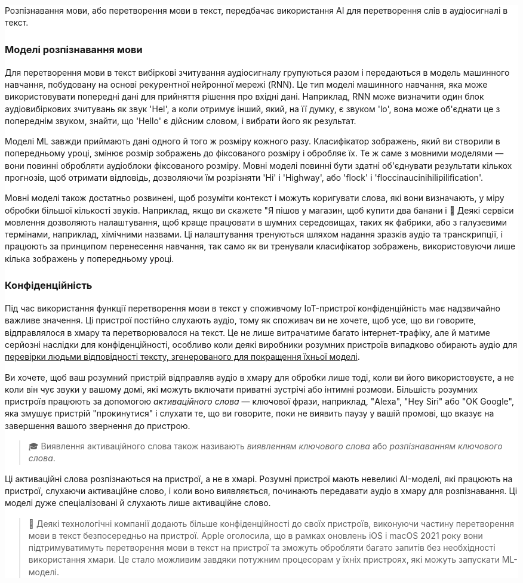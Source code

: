 Розпізнавання мови, або перетворення мови в текст, передбачає використання AI для перетворення слів в аудіосигналі в текст.

### Моделі розпізнавання мови

Для перетворення мови в текст вибіркові зчитування аудіосигналу групуються разом і передаються в модель машинного навчання, побудовану на основі рекурентної нейронної мережі (RNN). Це тип моделі машинного навчання, яка може використовувати попередні дані для прийняття рішення про вхідні дані. Наприклад, RNN може визначити один блок аудіовибіркових зчитувань як звук 'Hel', а коли отримує інший, який, на її думку, є звуком 'lo', вона може об'єднати це з попереднім звуком, знайти, що 'Hello' є дійсним словом, і вибрати його як результат.

Моделі ML завжди приймають дані одного й того ж розміру кожного разу. Класифікатор зображень, який ви створили в попередньому уроці, змінює розмір зображень до фіксованого розміру і обробляє їх. Те ж саме з мовними моделями — вони повинні обробляти аудіоблоки фіксованого розміру. Мовні моделі повинні бути здатні об'єднувати результати кількох прогнозів, щоб отримати відповідь, дозволяючи їм розрізняти 'Hi' і 'Highway', або 'flock' і 'floccinaucinihilipilification'.

Мовні моделі також достатньо розвинені, щоб розуміти контекст і можуть коригувати слова, які вони визначають, у міру обробки більшої кількості звуків. Наприклад, якщо ви скажете "Я пішов у магазин, щоб купити два банани і
💁 Деякі сервіси мовлення дозволяють налаштування, щоб краще працювати в шумних середовищах, таких як фабрики, або з галузевими термінами, наприклад, хімічними назвами. Ці налаштування тренуються шляхом надання зразків аудіо та транскрипції, і працюють за принципом перенесення навчання, так само як ви тренували класифікатор зображень, використовуючи лише кілька зображень у попередньому уроці.
### Конфіденційність

Під час використання функції перетворення мови в текст у споживчому IoT-пристрої конфіденційність має надзвичайно важливе значення. Ці пристрої постійно слухають аудіо, тому як споживач ви не хочете, щоб усе, що ви говорите, відправлялося в хмару та перетворювалося на текст. Це не лише витрачатиме багато інтернет-трафіку, але й матиме серйозні наслідки для конфіденційності, особливо коли деякі виробники розумних пристроїв випадково обирають аудіо для [перевірки людьми відповідності тексту, згенерованого для покращення їхньої моделі](https://www.theverge.com/2019/4/10/18305378/amazon-alexa-ai-voice-assistant-annotation-listen-private-recordings).

Ви хочете, щоб ваш розумний пристрій відправляв аудіо в хмару для обробки лише тоді, коли ви його використовуєте, а не коли він чує звуки у вашому домі, які можуть включати приватні зустрічі або інтимні розмови. Більшість розумних пристроїв працюють за допомогою *активаційного слова* — ключової фрази, наприклад, "Alexa", "Hey Siri" або "OK Google", яка змушує пристрій "прокинутися" і слухати те, що ви говорите, поки не виявить паузу у вашій промові, що вказує на завершення вашого звернення до пристрою.

> 🎓 Виявлення активаційного слова також називають *виявленням ключового слова* або *розпізнаванням ключового слова*.

Ці активаційні слова розпізнаються на пристрої, а не в хмарі. Розумні пристрої мають невеликі AI-моделі, які працюють на пристрої, слухаючи активаційне слово, і коли воно виявляється, починають передавати аудіо в хмару для розпізнавання. Ці моделі дуже спеціалізовані й слухають лише активаційне слово.

> 💁 Деякі технологічні компанії додають більше конфіденційності до своїх пристроїв, виконуючи частину перетворення мови в текст безпосередньо на пристрої. Apple оголосила, що в рамках оновлень iOS і macOS 2021 року вони підтримуватимуть перетворення мови в текст на пристрої та зможуть обробляти багато запитів без необхідності використання хмари. Це стало можливим завдяки потужним процесорам у їхніх пристроях, які можуть запускати ML-моделі.

